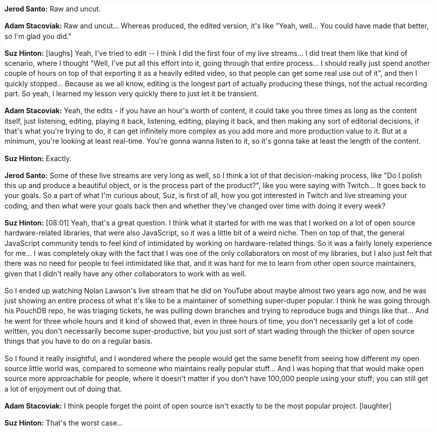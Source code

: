 **Jerod Santo:** Raw and uncut.

**Adam Stacoviak:** Raw and uncut... Whereas produced, the edited version, it's like "Yeah, well... You could have made that better, so I'm glad you did."

**Suz Hinton:** \[laughs\] Yeah, I've tried to edit -- I think I did the first four of my live streams... I did treat them like that kind of scenario, where I thought "Well, I've put all this effort into it, going through that entire process... I should really just spend another couple of hours on top of that exporting it as a heavily edited video, so that people can get some real use out of it", and then I quickly stopped... Because as we all know, editing is the longest part of actually producing these things, not the actual recording part. So yeah, I learned my lesson very quickly there to just let it be transient.

**Adam Stacoviak:** Yeah, the edits - if you have an hour's worth of content, it could take you three times as long as the content itself, just listening, editing, playing it back, listening, editing, playing it back, and then making any sort of editorial decisions, if that's what you're trying to do, it can get infinitely more complex as you add more and more production value to it. But at a minimum, you're looking at least real-time. You're gonna wanna listen to it, so it's gonna take at least the length of the content.

**Suz Hinton:** Exactly.

**Jerod Santo:** Some of these live streams are very long as well, so I think a lot of that decision-making process, like "Do I polish this up and produce a beautiful object, or is the process part of the product?", like you were saying with Twitch... It goes back to your goals. So a part of what I'm curious about, Suz, is first of all, how you got interested in Twitch and live streaming your coding, and then what were your goals back then and whether they've changed over time with doing it every week?

**Suz Hinton:** \[08:01\] Yeah, that's a great question. I think what it started for with me was that I worked on a lot of open source hardware-related libraries, that were also JavaScript, so it was a little bit of a weird niche. Then on top of that, the general JavaScript community tends to feel kind of intimidated by working on hardware-related things. So it was a fairly lonely experience for me... I was completely okay with the fact that I was one of the only collaborators on most of my libraries, but I also just felt that there was no need for people to feel intimidated like that, and it was hard for me to learn from other open source maintainers, given that I didn't really have any other collaborators to work with as well.

So I ended up watching Nolan Lawson's live stream that he did on YouTube about maybe almost two years ago now, and he was just showing an entire process of what it's like to be a maintainer of something super-duper popular. I think he was going through his PouchDB repo, he was triaging tickets, he was pulling down branches and trying to reproduce bugs and things like that... And he went for three whole hours and it kind of showed that, even in three hours of time, you don't necessarily get a lot of code written, you don't necessarily become super-productive, but you just sort of start wading through the thicker of open source things that you have to do on a regular basis.

So I found it really insightful, and I wondered where the people would get the same benefit from seeing how different my open source little world was, compared to someone who maintains really popular stuff... And I was hoping that that would make open source more approachable for people, where it doesn't matter if you don't have 100,000 people using your stuff; you can still get a lot of enjoyment out of doing that.

**Adam Stacoviak:** I think people forget the point of open source isn't exactly to be the most popular project. \[laughter\]

**Suz Hinton:** That's the worst case...
